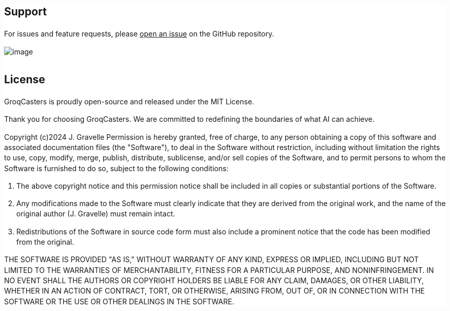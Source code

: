 ## Support

For issues and feature requests, please [open an issue](https://github.com/yourusername/groqcasters/issues) on the GitHub repository.

![image](https://github.com/user-attachments/assets/88bf1801-134e-4479-8314-102ff418ddf4)

## License
GroqCasters is proudly open-source and released under the MIT License.

Thank you for choosing GroqCasters. We are committed to redefining the boundaries of what AI can achieve.

Copyright (c)2024 J. Gravelle
Permission is hereby granted, free of charge, to any person obtaining a copy of this software and associated documentation files (the "Software"), to deal in the Software without restriction, including without limitation the rights to use, copy, modify, merge, publish, distribute, sublicense, and/or sell copies of the Software, and to permit persons to whom the Software is furnished to do so, subject to the following conditions:

1. The above copyright notice and this permission notice shall be included in all copies or substantial portions of the Software.

2. Any modifications made to the Software must clearly indicate that they are derived from the original work, and the name of the original author (J. Gravelle) must remain intact.

3. Redistributions of the Software in source code form must also include a prominent notice that the code has been modified from the original.

THE SOFTWARE IS PROVIDED "AS IS," WITHOUT WARRANTY OF ANY KIND, EXPRESS OR IMPLIED, INCLUDING BUT NOT LIMITED TO THE WARRANTIES OF MERCHANTABILITY, FITNESS FOR A PARTICULAR PURPOSE, AND NONINFRINGEMENT. IN NO EVENT SHALL THE AUTHORS OR COPYRIGHT HOLDERS BE LIABLE FOR ANY CLAIM, DAMAGES, OR OTHER LIABILITY, WHETHER IN AN ACTION OF CONTRACT, TORT, OR OTHERWISE, ARISING FROM, OUT OF, OR IN CONNECTION WITH THE SOFTWARE OR THE USE OR OTHER DEALINGS IN THE SOFTWARE.
